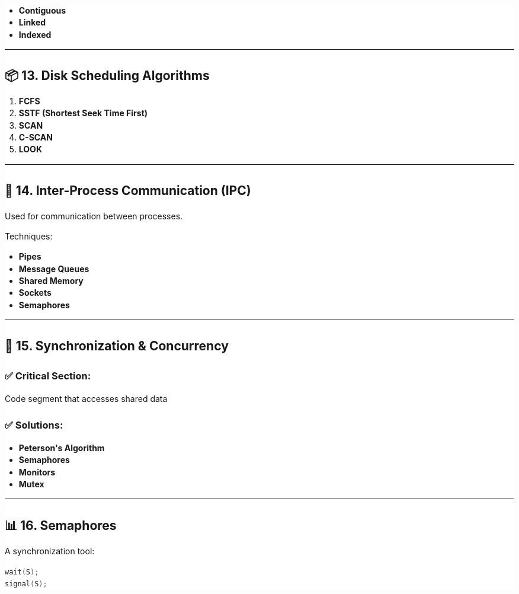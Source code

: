 * **Contiguous**
* **Linked**
* **Indexed**

---

## 📦 **13. Disk Scheduling Algorithms**

1. **FCFS**
2. **SSTF (Shortest Seek Time First)**
3. **SCAN**
4. **C-SCAN**
5. **LOOK**

---

## 🔗 **14. Inter-Process Communication (IPC)**

Used for communication between processes.

Techniques:

* **Pipes**
* **Message Queues**
* **Shared Memory**
* **Sockets**
* **Semaphores**

---

## 🚦 **15. Synchronization & Concurrency**

### ✅ Critical Section:

Code segment that accesses shared data

### ✅ Solutions:

* **Peterson's Algorithm**
* **Semaphores**
* **Monitors**
* **Mutex**

---

## 📊 **16. Semaphores**

A synchronization tool:

```c
wait(S);
signal(S);
```
